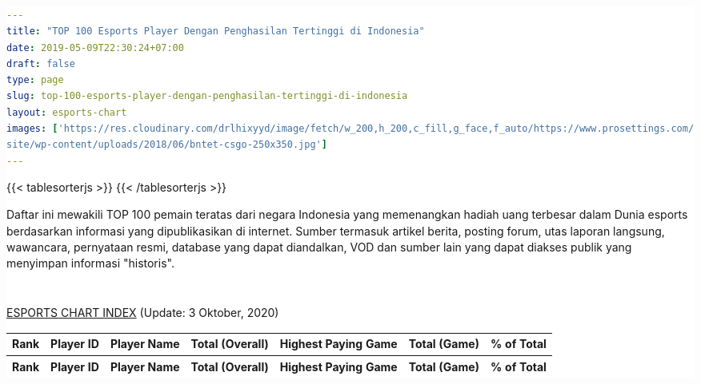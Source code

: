 ```yaml
---
title: "TOP 100 Esports Player Dengan Penghasilan Tertinggi di Indonesia"
date: 2019-05-09T22:30:24+07:00
draft: false
type: page
slug: top-100-esports-player-dengan-penghasilan-tertinggi-di-indonesia
layout: esports-chart
images: ['https://res.cloudinary.com/drlhixyyd/image/fetch/w_200,h_200,c_fill,g_face,f_auto/https://www.prosettings.com/site/wp-content/uploads/2018/06/bntet-csgo-250x350.jpg']
---
```


{{< tablesorterjs >}}
{{< /tablesorterjs >}}

Daftar ini mewakili TOP 100 pemain teratas dari negara Indonesia yang memenangkan hadiah uang terbesar dalam Dunia esports berdasarkan informasi yang dipublikasikan di internet. Sumber termasuk artikel berita, posting forum, utas laporan langsung, wawancara, pernyataan resmi, database yang dapat diandalkan, VOD dan sumber lain yang dapat diakses publik yang menyimpan informasi "historis".
<table class=tabclass><table><table id=fixed-columns-table><a href="/esports-chart/">ESPORTS CHART INDEX</a> (Update: 3 Oktober, 2020)<thead>
<tr>

<th>Rank<th>Player ID<th>Player Name<th>Total (Overall)<th>Highest Paying Game<th>Total (Game)<th>% of Total<tfoot>

<th>Rank<th>Player ID<th>Player Name<th>Total (Overall)<th>Highest Paying Game<th>Total (Game)<th>% of Total</th>

<tbody>

